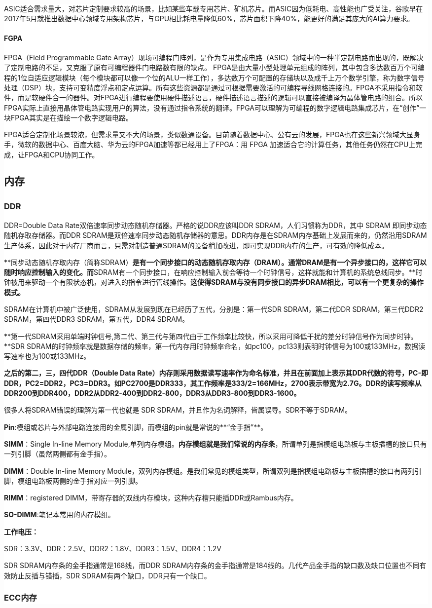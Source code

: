 ASIC适合需求量大，对芯片定制要求较高的场景，比如某些车载专用芯片、矿机芯片。而ASIC因为低耗电、高性能也广受关注，谷歌早在2017年5月就推出数据中心领域专用架构芯片，与GPU相比耗电量降低60%，芯片面积下降40%，能更好的满足其庞大的AI算力要求。

#### FGPA

FPGA（Field Programmable Gate Array）现场可编程门阵列，是作为专用集成电路（ASIC）领域中的一种半定制电路而出现的，既解决了定制电路的不足，又克服了原有可编程器件门电路数有限的缺点。
FPGA是由大量小型处理单元组成的阵列，其中包含多达数百万个可编程的1位自适应逻辑模块（每个模块都可以像一个位的ALU一样工作），多达数万个可配置的存储块以及成千上万个数学引擎，称为数字信号处理（DSP）块，支持可变精度浮点和定点运算。所有这些资源都是通过可根据需要激活的可编程导线网格连接的。FPGA不采用指令和软件，而是软硬件合一的器件。对FPGA进行编程要使用硬件描述语言，硬件描述语言描述的逻辑可以直接被编译为晶体管电路的组合。所以FPGA实际上直接用晶体管电路实现用户的算法，没有通过指令系统的翻译。FPGA可以理解为可编程的数字逻辑电路集成芯片，在“创作”一块FPGA其实是在描绘一个数字逻辑电路。

FPGA适合定制化场景较浓，但需求量又不大的场景，类似数通设备。目前随着数据中心、公有云的发展，FPGA也在这些新兴领域大显身手，微软的数据中心、百度大脑、华为云的FPGA加速等都已经用上了FPGA：用 FPGA 加速适合它的计算任务，其他任务仍然在CPU上完成，让FPGA和CPU协同工作。

## 内存

### DDR

DDR=Double Data Rate双倍速率同步动态随机存储器。严格的说DDR应该叫DDR SDRAM，人们习惯称为DDR，其中 SDRAM 即同步动态随机存取存储器。而DDR SDRAM是双倍速率同步动态随机存储器的意思。DDR内存是在SDRAM内存基础上发展而来的，仍然沿用SDRAM生产体系，因此对于内存厂商而言，只需对制造普通SDRAM的设备稍加改进，即可实现DDR内存的生产，可有效的降低成本。

**同步动态随机存取内存（简称SDRAM）**是有一个同步接口的动态随机存取内存（DRAM）。通常DRAM是有一个异步接口的，这样它可以随时响应控制输入的变化。而**SDRAM有一个同步接口，在响应控制输入前会等待一个时钟信号，这样就能和计算机的系统总线同步。**时钟被用来驱动一个有限状态机，对进入的指令进行管线操作。**这使得SDRAM与没有同步接口的异步DRAM相比，可以有一个更复杂的操作模式。**

SDRAM在计算机中被广泛使用，SDRAM从发展到现在已经历了五代，分别是：第一代SDR SDRAM，第二代DDR SDRAM，第三代DDR2 SDRAM，第四代DDR3 SDRAM，第五代，DDR4 SDRAM。

**第一代SDRAM采用单端时钟信号,第二代、第三代与第四代由于工作频率比较快，所以采用可降低干扰的差分时钟信号作为同步时钟。**SDR SDRAM的时钟频率就是数据存储的频率，第一代内存用时钟频率命名，如pc100，pc133则表明时钟信号为100或133MHz，数据读写速率也为100或133MHz。

**之后的第二，三，四代DDR（Double Data Rate）内存则采用数据读写速率作为命名标准，并且在前面加上表示其DDR代数的符号，PC-即DDR，PC2=DDR2，PC3=DDR3。如PC2700是DDR333，其工作频率是333/2=166MHz，2700表示带宽为2.7G。DDR的读写频率从DDR200到DDR400，DDR2从DDR2-400到DDR2-800，DDR3从DDR3-800到DDR3-1600。**

很多人将SDRAM错误的理解为第一代也就是 SDR SDRAM，并且作为名词解释，皆属误导。SDR不等于SDRAM。

**Pin**:模组或芯片与外部电路连接用的金属引脚，而模组的pin就是常说的**“金手指”**。

**SIMM**：Single In-line Memory Module,单列内存模组。**内存模组就是我们常说的内存条**，所谓单列是指模组电路板与主板插槽的接口只有一列引脚（虽然两侧都有金手指）。

**DIMM**：Double In-line Memory Module，双列内存模组。是我们常见的模组类型，所谓双列是指模组电路板与主板插槽的接口有两列引脚，模组电路板两侧的金手指对应一列引脚。

**RIMM**：registered DIMM，带寄存器的双线内存模块，这种内存槽只能插DDR或Rambus内存。

**SO-DIMM**:笔记本常用的内存模组。

**工作电压：**

SDR：3.3V、DDR：2.5V、DDR2：1.8V、DDR3：1.5V、DDR4：1.2V

SDR SDRAM内存条的金手指通常是168线，而DDR SDRAM内存条的金手指通常是184线的。几代产品金手指的缺口数及缺口位置也不同有效防止反插与错插，SDR SDRAM有两个缺口，DDR只有一个缺口。

### ECC内存
